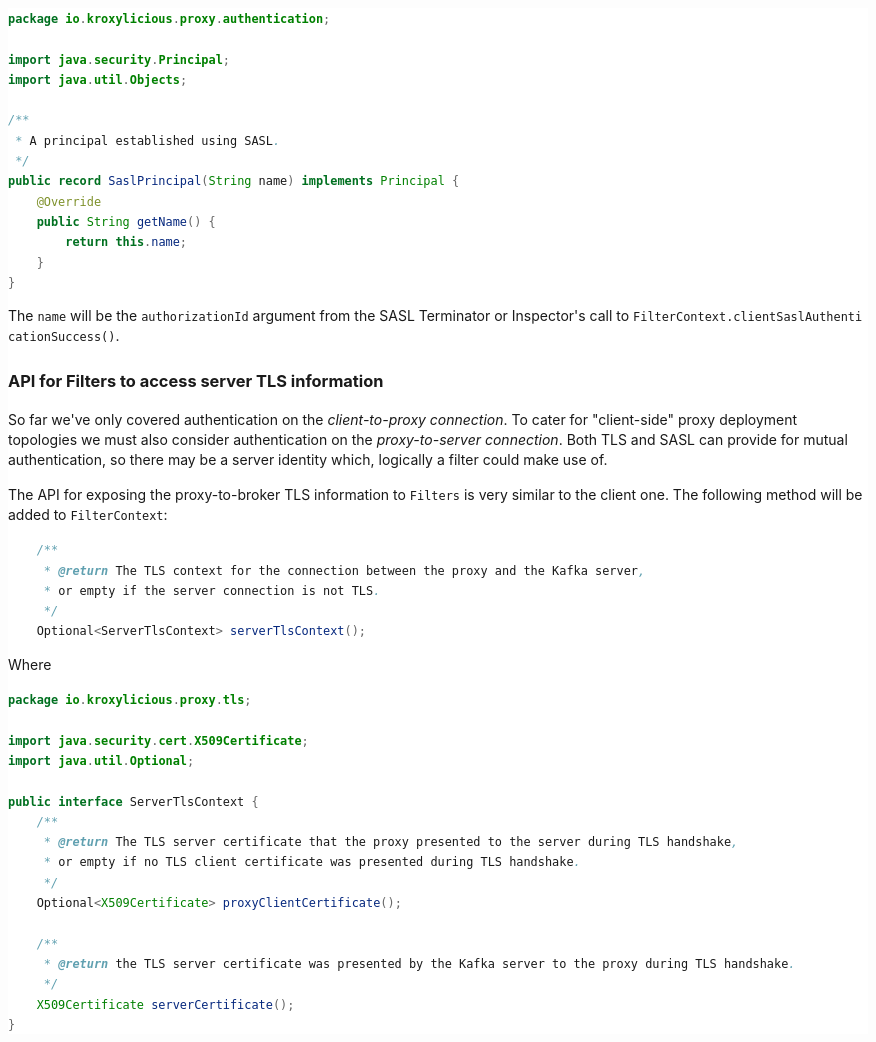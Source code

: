 ```java
package io.kroxylicious.proxy.authentication;

import java.security.Principal;
import java.util.Objects;

/**
 * A principal established using SASL.
 */
public record SaslPrincipal(String name) implements Principal {
    @Override
    public String getName() {
        return this.name;
    }
}
```

The `name` will be the `authorizationId` argument from the SASL Terminator or Inspector's call to `FilterContext.clientSaslAuthenticationSuccess()`.

### API for Filters to access server TLS information

So far we've only covered authentication on the _client-to-proxy connection_.
To cater for "client-side" proxy deployment topologies we must also consider authentication on the _proxy-to-server connection_.
Both TLS and SASL can provide for mutual authentication, so there may be a server identity which, logically a filter could make use of.

The API for exposing the proxy-to-broker TLS information to `Filters` is very similar to the client one. The following method will be added to `FilterContext`:

```java
    /**
     * @return The TLS context for the connection between the proxy and the Kafka server, 
     * or empty if the server connection is not TLS.
     */
    Optional<ServerTlsContext> serverTlsContext();
```

Where

```java
package io.kroxylicious.proxy.tls;

import java.security.cert.X509Certificate;
import java.util.Optional;

public interface ServerTlsContext {
    /**
     * @return The TLS server certificate that the proxy presented to the server during TLS handshake,
     * or empty if no TLS client certificate was presented during TLS handshake.
     */
    Optional<X509Certificate> proxyClientCertificate();

    /**
     * @return the TLS server certificate was presented by the Kafka server to the proxy during TLS handshake.
     */
    X509Certificate serverCertificate();
}
```
